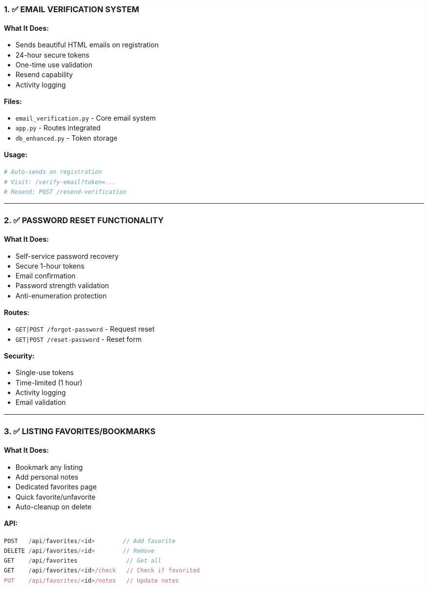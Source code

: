 ### 1. ✅ **EMAIL VERIFICATION SYSTEM**

**What It Does:**
- Sends beautiful HTML emails on registration
- 24-hour secure tokens
- One-time use validation
- Resend capability
- Activity logging

**Files:**
- `email_verification.py` - Core email system
- `app.py` - Routes integrated
- `db_enhanced.py` - Token storage

**Usage:**
```bash
# Auto-sends on registration
# Visit: /verify-email?token=...
# Resend: POST /resend-verification
```

---

### 2. ✅ **PASSWORD RESET FUNCTIONALITY**

**What It Does:**
- Self-service password recovery
- Secure 1-hour tokens
- Email confirmation
- Password strength validation
- Anti-enumeration protection

**Routes:**
- `GET|POST /forgot-password` - Request reset
- `GET|POST /reset-password` - Reset form

**Security:**
- Single-use tokens
- Time-limited (1 hour)
- Activity logging
- Email validation

---

### 3. ✅ **LISTING FAVORITES/BOOKMARKS**

**What It Does:**
- Bookmark any listing
- Add personal notes
- Dedicated favorites page
- Quick favorite/unfavorite
- Auto-cleanup on delete

**API:**
```javascript
POST   /api/favorites/<id>        // Add favorite
DELETE /api/favorites/<id>        // Remove
GET    /api/favorites              // Get all
GET    /api/favorites/<id>/check   // Check if favorited
PUT    /api/favorites/<id>/notes   // Update notes
```
